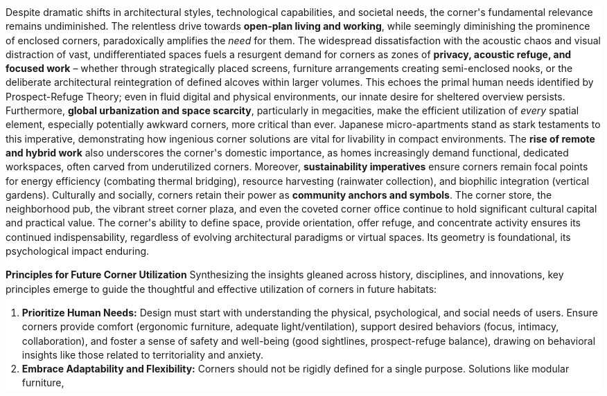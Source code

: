Despite dramatic shifts in architectural styles, technological capabilities, and societal needs, the corner's fundamental relevance remains undiminished. The relentless drive towards **open-plan living and working**, while seemingly diminishing the prominence of enclosed corners, paradoxically amplifies the *need* for them. The widespread dissatisfaction with the acoustic chaos and visual distraction of vast, undifferentiated spaces fuels a resurgent demand for corners as zones of **privacy, acoustic refuge, and focused work** – whether through strategically placed screens, furniture arrangements creating semi-enclosed nooks, or the deliberate architectural reintegration of defined alcoves within larger volumes. This echoes the primal human needs identified by Prospect-Refuge Theory; even in fluid digital and physical environments, our innate desire for sheltered overview persists. Furthermore, **global urbanization and space scarcity**, particularly in megacities, make the efficient utilization of *every* spatial element, especially potentially awkward corners, more critical than ever. Japanese micro-apartments stand as stark testaments to this imperative, demonstrating how ingenious corner solutions are vital for livability in compact environments. The **rise of remote and hybrid work** also underscores the corner's domestic importance, as homes increasingly demand functional, dedicated workspaces, often carved from underutilized corners. Moreover, **sustainability imperatives** ensure corners remain focal points for energy efficiency (combating thermal bridging), resource harvesting (rainwater collection), and biophilic integration (vertical gardens). Culturally and socially, corners retain their power as **community anchors and symbols**. The corner store, the neighborhood pub, the vibrant street corner plaza, and even the coveted corner office continue to hold significant cultural capital and practical value. The corner's ability to define space, provide orientation, offer refuge, and concentrate activity ensures its continued indispensability, regardless of evolving architectural paradigms or virtual spaces. Its geometry is foundational, its psychological impact enduring.

**Principles for Future Corner Utilization**
Synthesizing the insights gleaned across history, disciplines, and innovations, key principles emerge to guide the thoughtful and effective utilization of corners in future habitats:
1.  **Prioritize Human Needs:** Design must start with understanding the physical, psychological, and social needs of users. Ensure corners provide comfort (ergonomic furniture, adequate light/ventilation), support desired behaviors (focus, intimacy, collaboration), and foster a sense of safety and well-being (good sightlines, prospect-refuge balance), drawing on behavioral insights like those related to territoriality and anxiety.
2.  **Embrace Adaptability and Flexibility:** Corners should not be rigidly defined for a single purpose. Solutions like modular furniture,